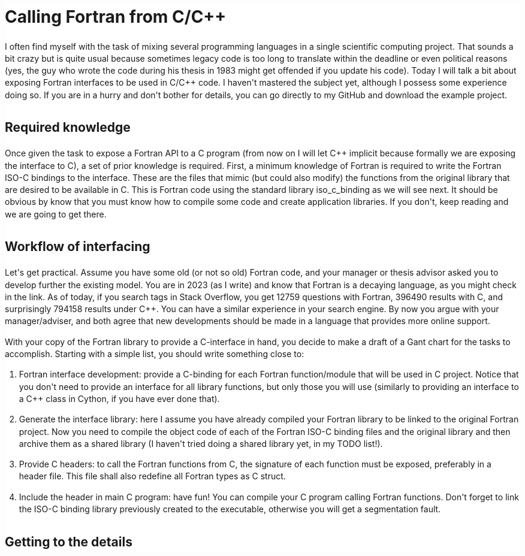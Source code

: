 # Calling Fortran from C/C++

I often find myself with the task of mixing several programming languages in a single scientific computing project. That sounds a bit crazy but is quite usual because sometimes legacy code is too long to translate within the deadline or even political reasons (yes, the guy who wrote the code during his thesis in 1983 might get offended if you update his code). Today I will talk a bit about exposing Fortran interfaces to be used in C/C++ code. I haven't mastered the subject yet, although I possess some experience doing so. If you are in a hurry and don't bother for details, you can go directly to my GitHub and download the example project.

## Required knowledge

Once given the task to expose a Fortran API to a C program (from now on I will let C++ implicit because formally we are exposing the interface to C), a set of prior knowledge is required. First, a minimum knowledge of Fortran is required to write the Fortran ISO-C bindings to the interface. These are the files that mimic (but could also modify) the functions from the original library that are desired to be available in C. This is Fortran code using the standard library iso_c_binding as we will see next. It should be obvious by know that you must know how to compile some code and create application libraries. If you don't, keep reading and we are going to get there.

## Workflow of interfacing

Let's get practical. Assume you have some old (or not so old) Fortran code, and your manager or thesis advisor asked you to develop further the existing model. You are in 2023 (as I write) and know that Fortran is a decaying language, as you might check in the link. As of today, if you search tags in Stack Overflow, you get 12759 questions with Fortran, 396490 results with C, and surprisingly 794158 results under C++. You can have a similar experience in your search engine. By now you argue with your manager/adviser, and both agree that new developments should be made in a language that provides more online support.

With your copy of the Fortran library to provide a C-interface in hand, you decide to make a draft of a Gant chart for the tasks to accomplish. Starting with a simple list, you should write something close to:

1. Fortran interface development: provide a C-binding for each Fortran function/module that will be used in C project. Notice that you don't need to provide an interface for all library functions, but only those you will use (similarly to providing an interface to a C++ class in Cython, if you have ever done that).

1. Generate the interface library: here I assume you have already compiled your Fortran library to be linked to the original Fortran project. Now you need to compile the object code of each of the Fortran ISO-C binding files and the original library and then archive them as a shared library (I haven't tried doing a shared library yet, in my TODO list!).

1. Provide C headers: to call the Fortran functions from C, the signature of each function must be exposed, preferably in a header file. This file shall also redefine all Fortran types as C struct.

1. Include the header in main C program: have fun! You can compile your C program calling Fortran functions. Don't forget to link the ISO-C binding library previously created to the executable, otherwise you will get a segmentation fault.

## Getting to the details
